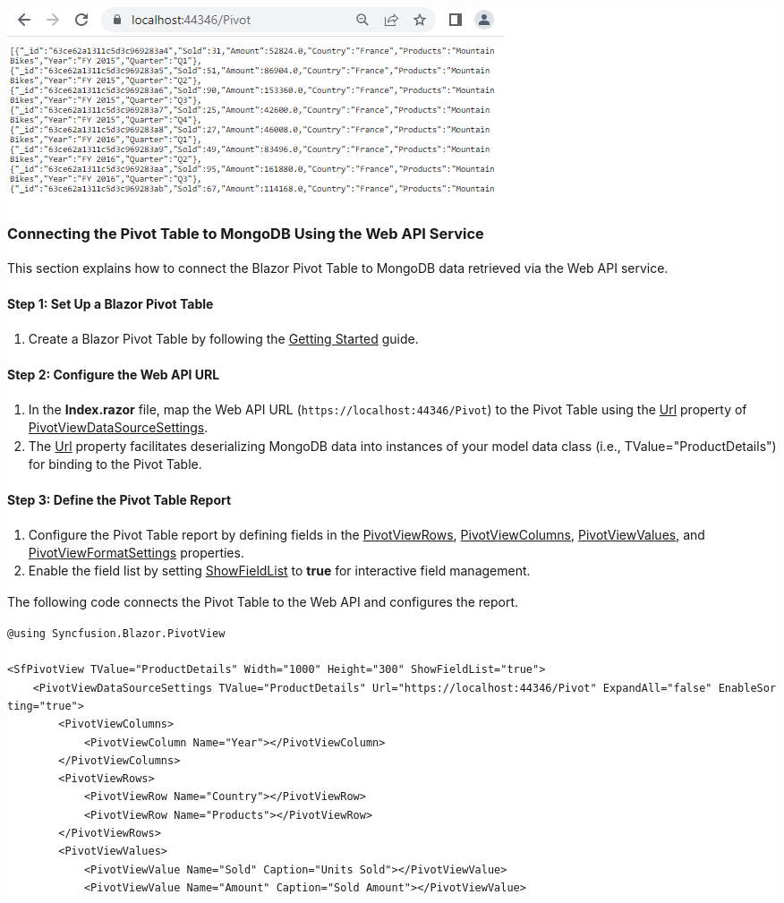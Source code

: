 ![Hosted Web API URL](../images/mongodb-data.png)

### Connecting the Pivot Table to MongoDB Using the Web API Service

This section explains how to connect the Blazor Pivot Table to MongoDB data retrieved via the Web API service.

#### Step 1: Set Up a Blazor Pivot Table
1. Create a Blazor Pivot Table by following the [Getting Started](../getting-started) guide.

#### Step 2: Configure the Web API URL
1. In the **Index.razor** file, map the Web API URL (`https://localhost:44346/Pivot`) to the Pivot Table using the [Url](https://help.syncfusion.com/cr/blazor/Syncfusion.Blazor.PivotView.PivotViewDataSourceSettings-1.html#Syncfusion_Blazor_PivotView_PivotViewDataSourceSettings_1_Url) property of [PivotViewDataSourceSettings](https://help.syncfusion.com/cr/blazor/Syncfusion.Blazor.PivotView.DataSourceSettingsModel-1.html).
2. The [Url](https://help.syncfusion.com/cr/blazor/Syncfusion.Blazor.PivotView.PivotViewDataSourceSettings-1.html#Syncfusion_Blazor_PivotView_PivotViewDataSourceSettings_1_Url) property facilitates deserializing MongoDB data into instances of your model data class (i.e., TValue="ProductDetails") for binding to the Pivot Table.

#### Step 3: Define the Pivot Table Report
1. Configure the Pivot Table report by defining fields in the [PivotViewRows](https://help.syncfusion.com/cr/blazor/Syncfusion.Blazor.PivotView.PivotViewDataSourceSettings-1.html#Syncfusion_Blazor_PivotView_PivotViewDataSourceSettings_1_Rows), [PivotViewColumns](https://help.syncfusion.com/cr/blazor/Syncfusion.Blazor.PivotView.PivotViewDataSourceSettings-1.html#Syncfusion_Blazor_PivotView_PivotViewDataSourceSettings_1_Columns), [PivotViewValues](https://help.syncfusion.com/cr/blazor/Syncfusion.Blazor.PivotView.PivotViewDataSourceSettings-1.html#Syncfusion_Blazor_PivotView_PivotViewDataSourceSettings_1_Values), and [PivotViewFormatSettings](https://help.syncfusion.com/cr/blazor/Syncfusion.Blazor.PivotView.PivotViewDataSourceSettings-1.html#Syncfusion_Blazor_PivotView_PivotViewDataSourceSettings_1_FormatSettings) properties.
2. Enable the field list by setting [ShowFieldList](https://help.syncfusion.com/cr/blazor/Syncfusion.Blazor.PivotView.SfPivotView-1.html#Syncfusion_Blazor_PivotView_SfPivotView_1_ShowFieldList) to **true** for interactive field management.

The following code connects the Pivot Table to the Web API and configures the report.

```cshtml
@using Syncfusion.Blazor.PivotView

<SfPivotView TValue="ProductDetails" Width="1000" Height="300" ShowFieldList="true">
    <PivotViewDataSourceSettings TValue="ProductDetails" Url="https://localhost:44346/Pivot" ExpandAll="false" EnableSorting="true">
        <PivotViewColumns>
            <PivotViewColumn Name="Year"></PivotViewColumn>
        </PivotViewColumns>
        <PivotViewRows>
            <PivotViewRow Name="Country"></PivotViewRow>
            <PivotViewRow Name="Products"></PivotViewRow>
        </PivotViewRows>
        <PivotViewValues>
            <PivotViewValue Name="Sold" Caption="Units Sold"></PivotViewValue>
            <PivotViewValue Name="Amount" Caption="Sold Amount"></PivotViewValue>
```